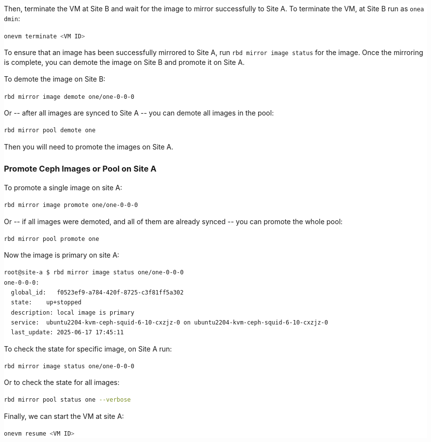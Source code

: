 Then, terminate the VM at Site B and wait for the image to mirror successfully to Site A. To terminate the VM, at Site B run as `oneadmin`:

```bash
onevm terminate <VM ID>
```

To ensure that an image has been successfully mirrored to Site A, run `rbd mirror image status` for the image. Once the mirroring is complete, you can demote the image on Site B and promote it on Site A.

To demote the image on Site B:

```bash
rbd mirror image demote one/one-0-0-0
```

Or -- after all images are synced to Site A -- you can demote all images in the pool:

```bash
rbd mirror pool demote one
```

Then you will need to promote the images on Site A.

### Promote Ceph Images or Pool on Site A

To promote a single image on site A:

```bash
rbd mirror image promote one/one-0-0-0
```

Or -- if all images were demoted, and all of them are already synced -- you can promote the whole pool:

```bash
rbd mirror pool promote one
```

Now the image is primary on site A:

```default
root@site-a $ rbd mirror image status one/one-0-0-0
one-0-0-0:
  global_id:   f0523ef9-a784-420f-8725-c3f81ff5a302
  state:   	up+stopped
  description: local image is primary
  service: 	ubuntu2204-kvm-ceph-squid-6-10-cxzjz-0 on ubuntu2204-kvm-ceph-squid-6-10-cxzjz-0
  last_update: 2025-06-17 17:45:11
```
To check the state for specific image, on Site A run:

```bash
rbd mirror image status one/one-0-0-0
```

Or to check the state for all images:

```bash
rbd mirror pool status one --verbose
```

Finally, we can start the VM at site A:

```bash
onevm resume <VM ID>
```
